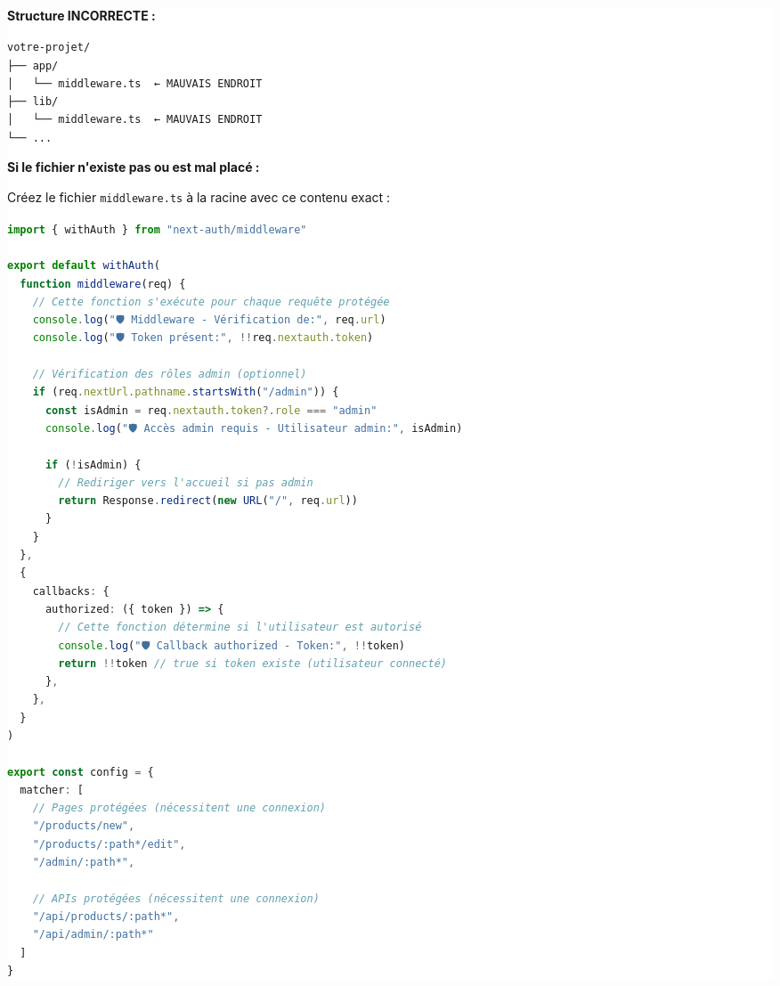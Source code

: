 **Structure INCORRECTE :**
```
votre-projet/
├── app/
│   └── middleware.ts  ← MAUVAIS ENDROIT
├── lib/
│   └── middleware.ts  ← MAUVAIS ENDROIT
└── ...
```

**Si le fichier n'existe pas ou est mal placé :**

Créez le fichier `middleware.ts` à la racine avec ce contenu exact :

```typescript
import { withAuth } from "next-auth/middleware"

export default withAuth(
  function middleware(req) {
    // Cette fonction s'exécute pour chaque requête protégée
    console.log("🛡️ Middleware - Vérification de:", req.url)
    console.log("🛡️ Token présent:", !!req.nextauth.token)
    
    // Vérification des rôles admin (optionnel)
    if (req.nextUrl.pathname.startsWith("/admin")) {
      const isAdmin = req.nextauth.token?.role === "admin"
      console.log("🛡️ Accès admin requis - Utilisateur admin:", isAdmin)
      
      if (!isAdmin) {
        // Rediriger vers l'accueil si pas admin
        return Response.redirect(new URL("/", req.url))
      }
    }
  },
  {
    callbacks: {
      authorized: ({ token }) => {
        // Cette fonction détermine si l'utilisateur est autorisé
        console.log("🛡️ Callback authorized - Token:", !!token)
        return !!token // true si token existe (utilisateur connecté)
      },
    },
  }
)

export const config = {
  matcher: [
    // Pages protégées (nécessitent une connexion)
    "/products/new",
    "/products/:path*/edit",
    "/admin/:path*",
    
    // APIs protégées (nécessitent une connexion)
    "/api/products/:path*",
    "/api/admin/:path*"
  ]
}
```
